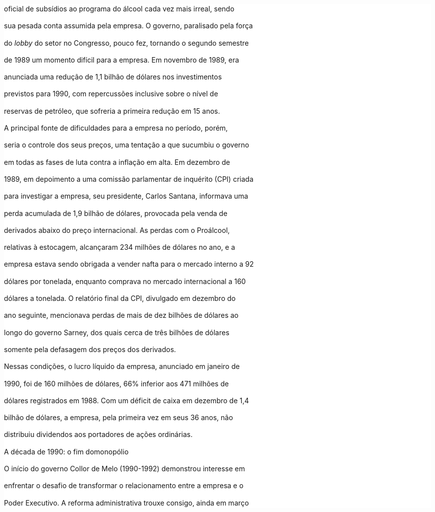 oficial de subsídios ao programa do álcool cada vez mais irreal, sendo

sua pesada conta assumida pela empresa. O governo, paralisado pela força

do *lobby* do setor no Congresso, pouco fez, tornando o segundo semestre

de 1989 um momento difícil para a empresa. Em novembro de 1989, era

anunciada uma redução de 1,1 bilhão de dólares nos investimentos

previstos para 1990, com repercussões inclusive sobre o nível de

reservas de petróleo, que sofreria a primeira redução em 15 anos.



A principal fonte de dificuldades para a empresa no período, porém,

seria o controle dos seus preços, uma tentação a que sucumbiu o governo

em todas as fases de luta contra a inflação em alta. Em dezembro de

1989, em depoimento a uma comissão parlamentar de inquérito (CPI) criada

para investigar a empresa, seu presidente, Carlos Santana, informava uma

perda acumulada de 1,9 bilhão de dólares, provocada pela venda de

derivados abaixo do preço internacional. As perdas com o Proálcool,

relativas à estocagem, alcançaram 234 milhões de dólares no ano, e a

empresa estava sendo obrigada a vender nafta para o mercado interno a 92

dólares por tonelada, enquanto comprava no mercado internacional a 160

dólares a tonelada. O relatório final da CPI, divulgado em dezembro do

ano seguinte, mencionava perdas de mais de dez bilhões de dólares ao

longo do governo Sarney, dos quais cerca de três bilhões de dólares

somente pela defasagem dos preços dos derivados.



Nessas condições, o lucro líquido da empresa, anunciado em janeiro de

1990, foi de 160 milhões de dólares, 66% inferior aos 471 milhões de

dólares registrados em 1988. Com um déficit de caixa em dezembro de 1,4

bilhão de dólares, a empresa, pela primeira vez em seus 36 anos, não

distribuiu dividendos aos portadores de ações ordinárias.



A década de 1990: o fim domonopólio



O início do governo Collor de Melo (1990-1992) demonstrou interesse em

enfrentar o desafio de transformar o relacionamento entre a empresa e o

Poder Executivo. A reforma administrativa trouxe consigo, ainda em março
